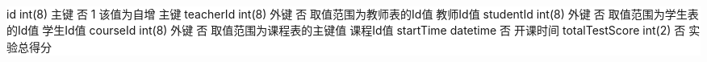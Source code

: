 <tr>
	<td>id</td>
	<td>int(8)</td>
	<td>主键</td>
	<td>否</td>
	<td>1</td>
	<td>该值为自增</td>
	<td>主键</td>
</tr>

<tr>
	<td>teacherId</td>
	<td>int(8)</td>
	<td>外键</td>
	<td>否</td>
	<td></td>
	<td>取值范围为教师表的Id值</td>
	<td>教师Id值</td>
</tr>

<tr>
	<td>studentId</td>
	<td>int(8)</td>
	<td>外键</td>
	<td>否</td>
	<td></td>
	<td>取值范围为学生表的Id值</td>
	<td>学生Id值</td>
</tr>
<tr>
	<td>courseId</td>
	<td>int(8)</td>
	<td>外键</td>
	<td>否</td>
	<td></td>
	<td>取值范围为课程表的主键值</td>
	<td>课程Id值</td>
</tr>

<tr>
	<td>startTime</td>
	<td>datetime</td>
	<td></td>
	<td>否</td>
	<td></td>
	<td></td>
	<td>开课时间</td>
</tr>
<tr>
	<td>totalTestScore</td>
	<td>int(2)</td>
	<td></td>
	<td>否</td>
	<td></td>
	<td></td>
	<td>实验总得分</td>
</tr>
</table>
